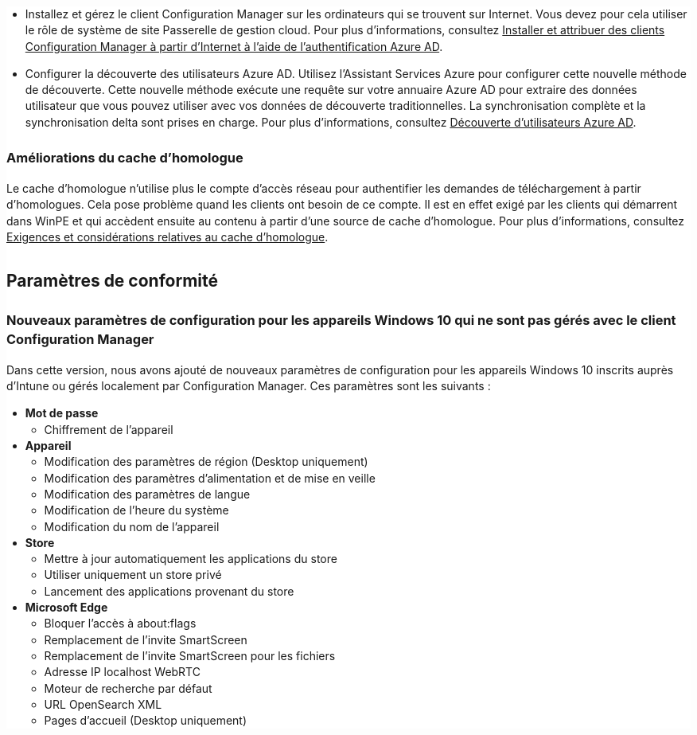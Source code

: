 -   Installez et gérez le client Configuration Manager sur les ordinateurs qui se trouvent sur Internet. Vous devez pour cela utiliser le rôle de système de site Passerelle de gestion cloud. Pour plus d’informations, consultez [Installer et attribuer des clients Configuration Manager à partir d’Internet à l’aide de l’authentification Azure AD](/sccm/core/clients/deploy/deploy-clients-cmg-azure).

-   Configurer la découverte des utilisateurs Azure AD.  Utilisez l’Assistant Services Azure pour configurer cette nouvelle méthode de découverte. Cette nouvelle méthode exécute une requête sur votre annuaire Azure AD pour extraire des données utilisateur que vous pouvez utiliser avec vos données de découverte traditionnelles.  La synchronisation complète et la synchronisation delta sont prises en charge.  Pour plus d’informations, consultez [Découverte d’utilisateurs Azure AD](/sccm/core/servers/deploy/configure/about-discovery-methods#azureaddisc).

### <a name="peer-cache-improvements"></a>Améliorations du cache d’homologue

Le cache d’homologue n’utilise plus le compte d’accès réseau pour authentifier les demandes de téléchargement à partir d’homologues. Cela pose problème quand les clients ont besoin de ce compte. Il est en effet exigé par les clients qui démarrent dans WinPE et qui accèdent ensuite au contenu à partir d’une source de cache d’homologue. Pour plus d’informations, consultez [Exigences et considérations relatives au cache d’homologue](/sccm/core/plan-design/hierarchy/client-peer-cache#requirements).








## <a name="compliance-settings"></a>Paramètres de conformité

### <a name="new-configuration-settings-for-windows-10-devices-that-are-not-managed-with-the-configuration-manager-client"></a>Nouveaux paramètres de configuration pour les appareils Windows 10 qui ne sont pas gérés avec le client Configuration Manager

Dans cette version, nous avons ajouté de nouveaux paramètres de configuration pour les appareils Windows 10 inscrits auprès d’Intune ou gérés localement par Configuration Manager. Ces paramètres sont les suivants :

- **Mot de passe**
    - Chiffrement de l’appareil
- **Appareil**
    - Modification des paramètres de région (Desktop uniquement)
    - Modification des paramètres d’alimentation et de mise en veille
    - Modification des paramètres de langue
    - Modification de l’heure du système
    - Modification du nom de l’appareil
- **Store**
    - Mettre à jour automatiquement les applications du store
    - Utiliser uniquement un store privé
    - Lancement des applications provenant du store
- **Microsoft Edge**
    - Bloquer l’accès à about:flags
    - Remplacement de l’invite SmartScreen
    - Remplacement de l’invite SmartScreen pour les fichiers
    - Adresse IP localhost WebRTC
    - Moteur de recherche par défaut
    - URL OpenSearch XML
    - Pages d’accueil (Desktop uniquement)
